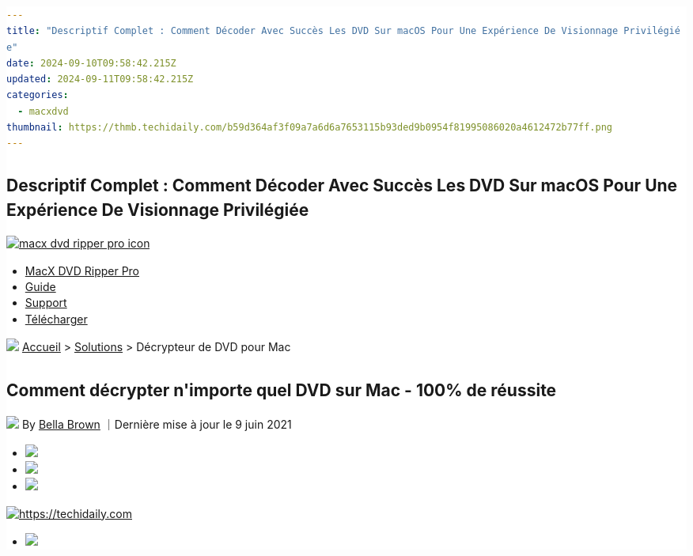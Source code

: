 ```yaml
---
title: "Descriptif Complet : Comment Décoder Avec Succès Les DVD Sur macOS Pour Une Expérience De Visionnage Privilégiée"
date: 2024-09-10T09:58:42.215Z
updated: 2024-09-11T09:58:42.215Z
categories:
  - macxdvd
thumbnail: https://thmb.techidaily.com/b59d364af3f09a7a6d6a7653115b93ded9b0954f81995086020a4612472b77ff.png
---
```


## Descriptif Complet : Comment Décoder Avec Succès Les DVD Sur macOS Pour Une Expérience De Visionnage Privilégiée

[![macx dvd ripper pro icon](https://www.macxdvd.com/tutorial-fr/../image-style/new-seo/icon12.png)](https://tools.techidaily.com/macxdvd/products/)

* [MacX DVD Ripper Pro](https://tools.techidaily.com/macxdvd/products/)
* [Guide](https://tools.techidaily.com/macxdvd/products/)
* [Support](https://tools.techidaily.com/macxdvd/products/)
* [Télécharger](https://tools.techidaily.com/macxdvd/products/)



![](https://www.macxdvd.com/tutorial-fr/../image-style/new-seo/icon7.png) [Accueil](https://tools.techidaily.com/macxdvd/products/) \> [Solutions](https://tools.techidaily.com/macxdvd/products/) \> Décrypteur de DVD pour Mac 

## Comment décrypter n'importe quel DVD sur Mac - 100% de réussite



![](https://www.macxdvd.com/tutorial-fr/../image-style/new-seo/icon6.png) By [Bella Brown](https://www.linkedin.com/in/bella-brown-920145104/) ｜Dernière mise à jour le 9 juin 2021 

* [![](https://www.macxdvd.com/tutorial-fr/../image-style/new-seo/share-fa.jpg)](https://www.facebook.com/sharer/sharer.php?u=https://www.macxdvd.com/tutorial-fr/decrypteur-de-dvd-pour-mac.htm)
* [![](https://www.macxdvd.com/tutorial-fr/../image-style/new-seo/share-tw.jpg)](https://twitter.com/intent/tweet?url=https://www.macxdvd.com/tutorial-fr/decrypteur-de-dvd-pour-mac.htm)
* [![](https://www.macxdvd.com/tutorial-fr/../image-style/new-seo/share-go.jpg)](https://pinterest.com/pin/create/button/?url=https://www.macxdvd.com/tutorial-fr/decrypteur-de-dvd-pour-mac.htm)





<a href="https://appsumo.8odi.net/c/5597632/2137412/7443" target="_top" id="2137412">
  <img src="//a.impactradius-go.com/display-ad/7443-2137412" border="0" alt="https://techidaily.com" width="728" height="90"/>
</a>
<img height="0" width="0" src="https://appsumo.8odi.net/i/5597632/2137412/7443" style="position:absolute;visibility:hidden;" border="0" />





* [![](https://www.macxdvd.com/tutorial-fr/../image-style/new-seo/share-in.jpg)](https://www.linkedin.com/shareArticle?mini=true&url=https://www.macxdvd.com/tutorial-fr/decrypteur-de-dvd-pour-mac.htm&title=&summary=https://www.macxdvd.com/tutorial-fr/decrypteur-de-dvd-pour-mac.htm&source=)
